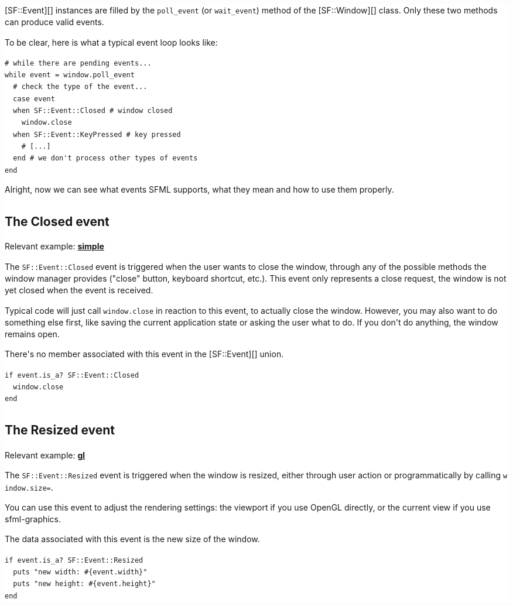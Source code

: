 [SF::Event][] instances are filled by the `poll_event` (or `wait_event`) method of the [SF::Window][] class. Only these two methods can produce valid events.

To be clear, here is what a typical event loop looks like:

```crystal
# while there are pending events...
while event = window.poll_event
  # check the type of the event...
  case event
  when SF::Event::Closed # window closed
    window.close
  when SF::Event::KeyPressed # key pressed
    # [...]
  end # we don't process other types of events
end
```

Alright, now we can see what events SFML supports, what they mean and how to use them properly.

## The Closed event

Relevant example: **[simple](https://github.com/oprypin/crsfml/tree/master/examples/simple.cr)**

The `SF::Event::Closed` event is triggered when the user wants to close the window, through any of the possible methods the window manager provides ("close" button, keyboard shortcut, etc.). This event only represents a close request, the window is not yet closed when the event is received.

Typical code will just call `window.close` in reaction to this event, to actually close the window. However, you may also want to do something else first, like saving the current application state or asking the user what to do. If you don't do anything, the window remains open.

There's no member associated with this event in the [SF::Event][] union.

```crystal
if event.is_a? SF::Event::Closed
  window.close
end
```

## The Resized event

Relevant example: **[gl](https://github.com/oprypin/crsfml/tree/master/examples/gl.cr)**

The `SF::Event::Resized` event is triggered when the window is resized, either through user action or programmatically by calling `window.size=`.

You can use this event to adjust the rendering settings: the viewport if you use OpenGL directly, or the current view if you use sfml-graphics.

The data associated with this event is the new size of the window.

```crystal
if event.is_a? SF::Event::Resized
  puts "new width: #{event.width}"
  puts "new height: #{event.height}"
end
```
